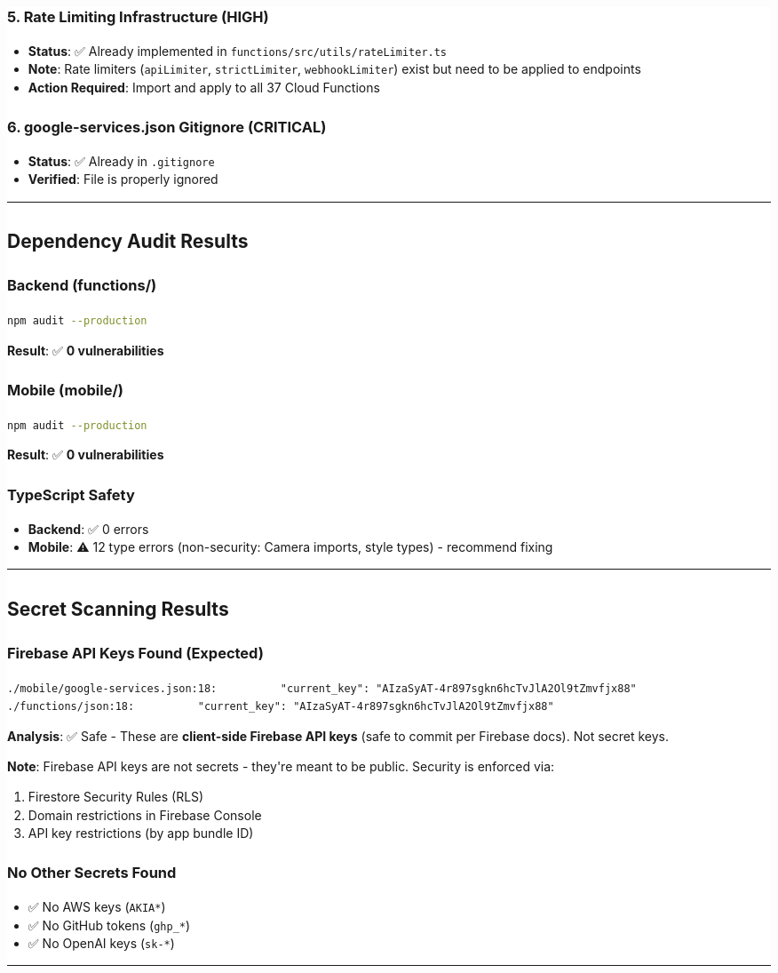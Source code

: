 ### 5. **Rate Limiting Infrastructure** (HIGH)
- **Status**: ✅ Already implemented in `functions/src/utils/rateLimiter.ts`
- **Note**: Rate limiters (`apiLimiter`, `strictLimiter`, `webhookLimiter`) exist but need to be applied to endpoints
- **Action Required**: Import and apply to all 37 Cloud Functions

### 6. **google-services.json Gitignore** (CRITICAL)
- **Status**: ✅ Already in `.gitignore`
- **Verified**: File is properly ignored

---

## Dependency Audit Results

### Backend (functions/)
```bash
npm audit --production
```
**Result**: ✅ **0 vulnerabilities**

### Mobile (mobile/)
```bash
npm audit --production
```
**Result**: ✅ **0 vulnerabilities**

### TypeScript Safety
- **Backend**: ✅ 0 errors
- **Mobile**: ⚠️ 12 type errors (non-security: Camera imports, style types) - recommend fixing

---

## Secret Scanning Results

### Firebase API Keys Found (Expected)
```
./mobile/google-services.json:18:          "current_key": "AIzaSyAT-4r897sgkn6hcTvJlA2Ol9tZmvfjx88"
./functions/json:18:          "current_key": "AIzaSyAT-4r897sgkn6hcTvJlA2Ol9tZmvfjx88"
```

**Analysis**: ✅ Safe - These are **client-side Firebase API keys** (safe to commit per Firebase docs). Not secret keys.

**Note**: Firebase API keys are not secrets - they're meant to be public. Security is enforced via:
1. Firestore Security Rules (RLS)
2. Domain restrictions in Firebase Console
3. API key restrictions (by app bundle ID)

### No Other Secrets Found
- ✅ No AWS keys (`AKIA*`)
- ✅ No GitHub tokens (`ghp_*`)
- ✅ No OpenAI keys (`sk-*`)

---